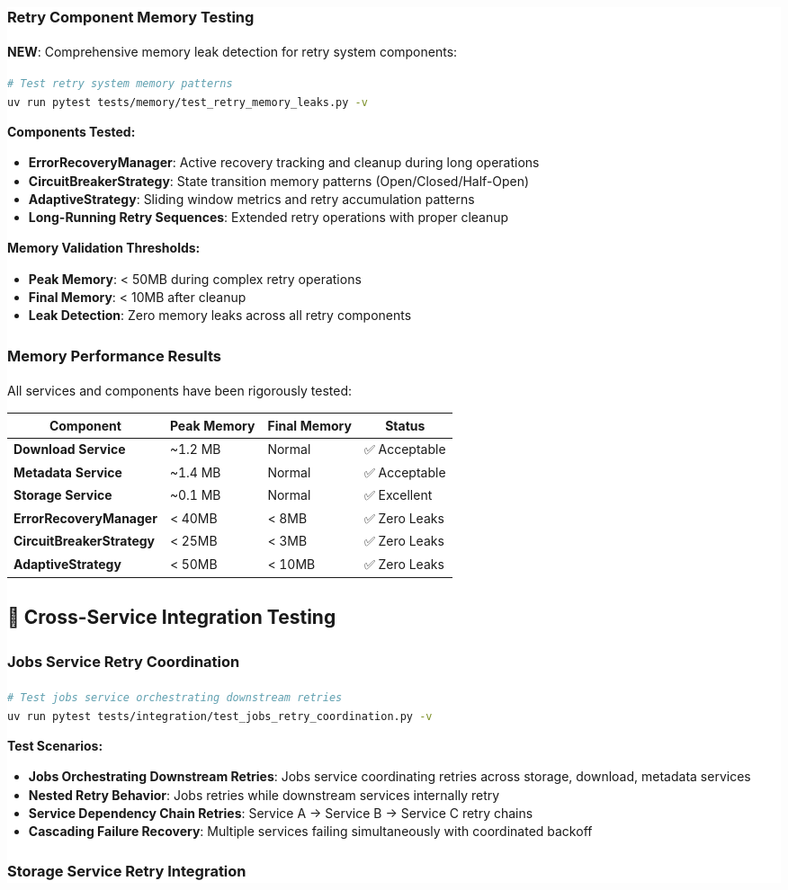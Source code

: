 ### Retry Component Memory Testing

**NEW**: Comprehensive memory leak detection for retry system components:

```bash
# Test retry system memory patterns
uv run pytest tests/memory/test_retry_memory_leaks.py -v
```

**Components Tested:**
- **ErrorRecoveryManager**: Active recovery tracking and cleanup during long operations
- **CircuitBreakerStrategy**: State transition memory patterns (Open/Closed/Half-Open)
- **AdaptiveStrategy**: Sliding window metrics and retry accumulation patterns
- **Long-Running Retry Sequences**: Extended retry operations with proper cleanup

**Memory Validation Thresholds:**
- **Peak Memory**: < 50MB during complex retry operations
- **Final Memory**: < 10MB after cleanup
- **Leak Detection**: Zero memory leaks across all retry components

### Memory Performance Results

All services and components have been rigorously tested:

| Component | Peak Memory | Final Memory | Status |
|-----------|-------------|--------------|--------|
| **Download Service** | ~1.2 MB | Normal | ✅ Acceptable |
| **Metadata Service** | ~1.4 MB | Normal | ✅ Acceptable |
| **Storage Service** | ~0.1 MB | Normal | ✅ Excellent |
| **ErrorRecoveryManager** | < 40MB | < 8MB | ✅ Zero Leaks |
| **CircuitBreakerStrategy** | < 25MB | < 3MB | ✅ Zero Leaks |
| **AdaptiveStrategy** | < 50MB | < 10MB | ✅ Zero Leaks |

## 🔗 Cross-Service Integration Testing

### Jobs Service Retry Coordination

```bash
# Test jobs service orchestrating downstream retries
uv run pytest tests/integration/test_jobs_retry_coordination.py -v
```

**Test Scenarios:**
- **Jobs Orchestrating Downstream Retries**: Jobs service coordinating retries across storage, download, metadata services
- **Nested Retry Behavior**: Jobs retries while downstream services internally retry
- **Service Dependency Chain Retries**: Service A → Service B → Service C retry chains
- **Cascading Failure Recovery**: Multiple services failing simultaneously with coordinated backoff

### Storage Service Retry Integration
